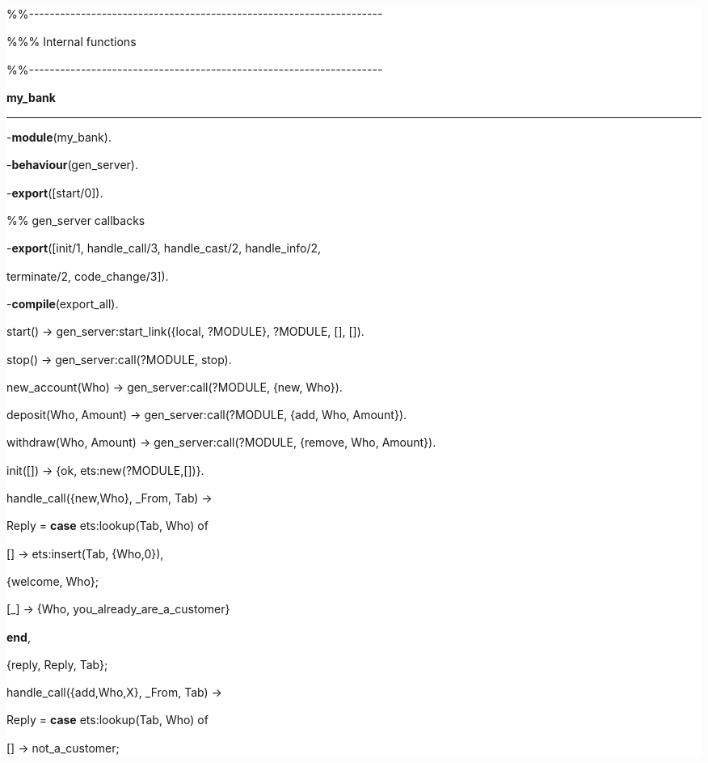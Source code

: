 
%%--------------------------------------------------------------------

%%% Internal functions

%%--------------------------------------------------------------------

**my_bank**

****

-**module**(my_bank).



-**behaviour**(gen_server).

-**export**([start/0]).



%% gen_server callbacks

-**export**([init/1, handle_call/3, handle_cast/2, handle_info/2,

terminate/2, code_change/3]).

-**compile**(export_all).



start() -> gen_server:start_link({local, ?MODULE}, ?MODULE, [], []).

stop() -> gen_server:call(?MODULE, stop).



new_account(Who) -> gen_server:call(?MODULE, {new, Who}).

deposit(Who, Amount) -> gen_server:call(?MODULE, {add, Who, Amount}).

withdraw(Who, Amount) -> gen_server:call(?MODULE, {remove, Who,
Amount}).



init([]) -> {ok, ets:new(?MODULE,[])}.



handle_call({new,Who}, _From, Tab) ->

Reply = **case** ets:lookup(Tab, Who) of

[] -> ets:insert(Tab, {Who,0}),

{welcome, Who};

[_] -> {Who, you_already_are_a_customer}

**end**,

{reply, Reply, Tab};

handle_call({add,Who,X}, _From, Tab) ->

Reply = **case** ets:lookup(Tab, Who) of

[] -> not_a_customer;
